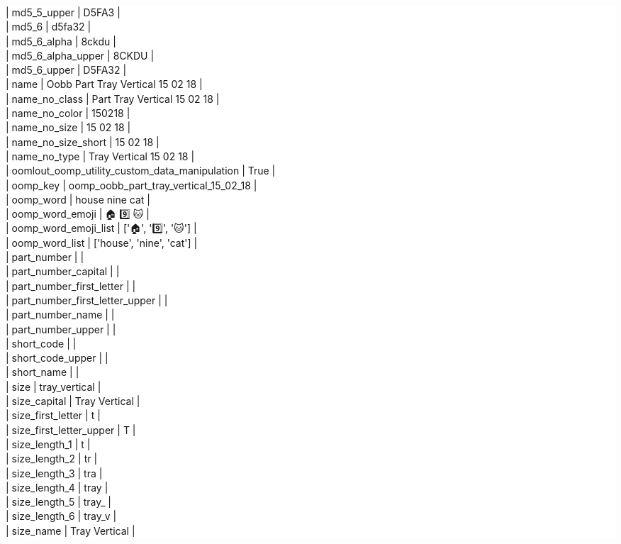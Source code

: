 | md5_5_upper | D5FA3 |  
| md5_6 | d5fa32 |  
| md5_6_alpha | 8ckdu |  
| md5_6_alpha_upper | 8CKDU |  
| md5_6_upper | D5FA32 |  
| name | Oobb Part Tray Vertical 15 02 18 |  
| name_no_class | Part Tray Vertical 15 02 18 |  
| name_no_color | 150218 |  
| name_no_size | 15 02 18 |  
| name_no_size_short | 15 02 18 |  
| name_no_type | Tray Vertical 15 02 18 |  
| oomlout_oomp_utility_custom_data_manipulation | True |  
| oomp_key | oomp_oobb_part_tray_vertical_15_02_18 |  
| oomp_word | house nine cat |  
| oomp_word_emoji | :house: :nine: :cat: |  
| oomp_word_emoji_list | [':house:', ':nine:', ':cat:'] |  
| oomp_word_list | ['house', 'nine', 'cat'] |  
| part_number |  |  
| part_number_capital |  |  
| part_number_first_letter |  |  
| part_number_first_letter_upper |  |  
| part_number_name |  |  
| part_number_upper |  |  
| short_code |  |  
| short_code_upper |  |  
| short_name |  |  
| size | tray_vertical |  
| size_capital | Tray Vertical |  
| size_first_letter | t |  
| size_first_letter_upper | T |  
| size_length_1 | t |  
| size_length_2 | tr |  
| size_length_3 | tra |  
| size_length_4 | tray |  
| size_length_5 | tray_ |  
| size_length_6 | tray_v |  
| size_name | Tray Vertical |  